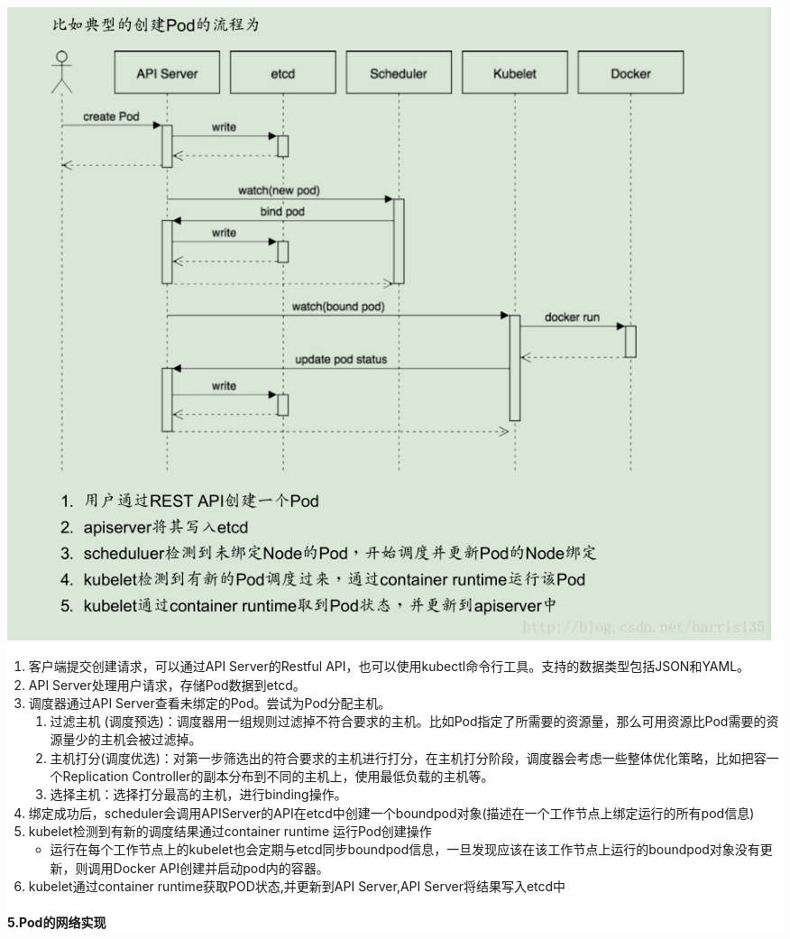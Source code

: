 ![](./images/create_pod_workflow.png)
1. 客户端提交创建请求，可以通过API Server的Restful API，也可以使用kubectl命令行工具。支持的数据类型包括JSON和YAML。
2. API Server处理用户请求，存储Pod数据到etcd。
3. 调度器通过API Server查看未绑定的Pod。尝试为Pod分配主机。
    1. 过滤主机 (调度预选)：调度器用一组规则过滤掉不符合要求的主机。比如Pod指定了所需要的资源量，那么可用资源比Pod需要的资源量少的主机会被过滤掉。
    2. 主机打分(调度优选)：对第一步筛选出的符合要求的主机进行打分，在主机打分阶段，调度器会考虑一些整体优化策略，比如把容一个Replication Controller的副本分布到不同的主机上，使用最低负载的主机等。
    3. 选择主机：选择打分最高的主机，进行binding操作。
4. 绑定成功后，scheduler会调用APIServer的API在etcd中创建一个boundpod对象(描述在一个工作节点上绑定运行的所有pod信息)
5. kubelet检测到有新的调度结果通过container runtime 运行Pod创建操作
    - 运行在每个工作节点上的kubelet也会定期与etcd同步boundpod信息，一旦发现应该在该工作节点上运行的boundpod对象没有更新，则调用Docker API创建并启动pod内的容器。
6. kubelet通过container runtime获取POD状态,并更新到API Server,API Server将结果写入etcd中

#### 5.Pod的网络实现

